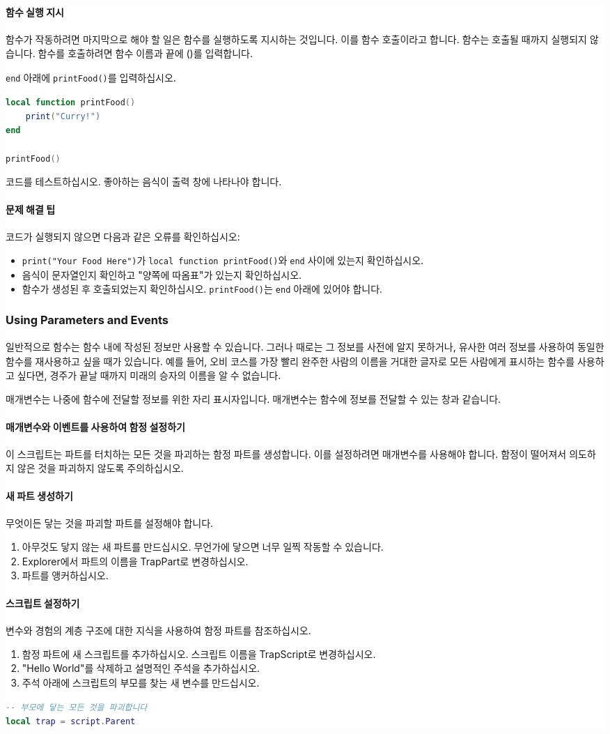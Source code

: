 #### 함수 실행 지시

함수가 작동하려면 마지막으로 해야 할 일은 함수를 실행하도록 지시하는 것입니다. 이를 함수 호출이라고 합니다. 함수는 호출될 때까지 실행되지 않습니다. 함수를 호출하려면 함수 이름과 끝에 ()를 입력합니다.

`end` 아래에 `printFood()`를 입력하십시오.

```lua
local function printFood()
    print("Curry!")
end

printFood()
```

코드를 테스트하십시오. 좋아하는 음식이 출력 창에 나타나야 합니다.

#### 문제 해결 팁

코드가 실행되지 않으면 다음과 같은 오류를 확인하십시오:

- `print("Your Food Here")`가 `local function printFood()`와 `end` 사이에 있는지 확인하십시오.
- 음식이 문자열인지 확인하고 "양쪽에 따옴표"가 있는지 확인하십시오.
- 함수가 생성된 후 호출되었는지 확인하십시오. `printFood()`는 `end` 아래에 있어야 합니다.

### Using Parameters and Events

일반적으로 함수는 함수 내에 작성된 정보만 사용할 수 있습니다. 그러나 때로는 그 정보를 사전에 알지 못하거나, 유사한 여러 정보를 사용하여 동일한 함수를 재사용하고 싶을 때가 있습니다. 예를 들어, 오비 코스를 가장 빨리 완주한 사람의 이름을 거대한 글자로 모든 사람에게 표시하는 함수를 사용하고 싶다면, 경주가 끝날 때까지 미래의 승자의 이름을 알 수 없습니다.

매개변수는 나중에 함수에 전달할 정보를 위한 자리 표시자입니다. 매개변수는 함수에 정보를 전달할 수 있는 창과 같습니다.

#### 매개변수와 이벤트를 사용하여 함정 설정하기

이 스크립트는 파트를 터치하는 모든 것을 파괴하는 함정 파트를 생성합니다. 이를 설정하려면 매개변수를 사용해야 합니다. 함정이 떨어져서 의도하지 않은 것을 파괴하지 않도록 주의하십시오.

#### 새 파트 생성하기

무엇이든 닿는 것을 파괴할 파트를 설정해야 합니다.

1. 아무것도 닿지 않는 새 파트를 만드십시오. 무언가에 닿으면 너무 일찍 작동할 수 있습니다.
2. Explorer에서 파트의 이름을 TrapPart로 변경하십시오.
3. 파트를 앵커하십시오.

#### 스크립트 설정하기

변수와 경험의 계층 구조에 대한 지식을 사용하여 함정 파트를 참조하십시오.

1. 함정 파트에 새 스크립트를 추가하십시오. 스크립트 이름을 TrapScript로 변경하십시오.
2. "Hello World"를 삭제하고 설명적인 주석을 추가하십시오.
3. 주석 아래에 스크립트의 부모를 찾는 새 변수를 만드십시오.

```lua
-- 부모에 닿는 모든 것을 파괴합니다
local trap = script.Parent
```
